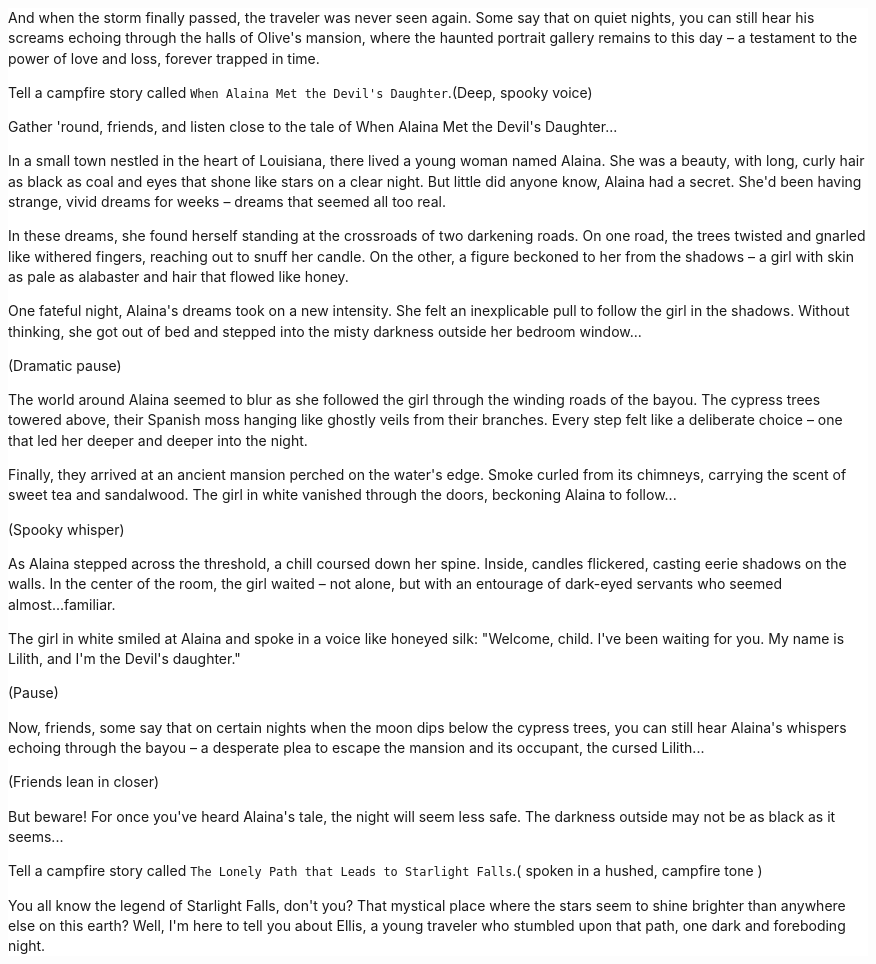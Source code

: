 And when the storm finally passed, the traveler was never seen again. Some say that on quiet nights, you can still hear his screams echoing through the halls of Olive's mansion, where the haunted portrait gallery remains to this day – a testament to the power of love and loss, forever trapped in time.<end>

Tell a campfire story called `When Alaina Met the Devil's Daughter`.<start>(Deep, spooky voice)

Gather 'round, friends, and listen close to the tale of When Alaina Met the Devil's Daughter...

In a small town nestled in the heart of Louisiana, there lived a young woman named Alaina. She was a beauty, with long, curly hair as black as coal and eyes that shone like stars on a clear night. But little did anyone know, Alaina had a secret. She'd been having strange, vivid dreams for weeks – dreams that seemed all too real.

In these dreams, she found herself standing at the crossroads of two darkening roads. On one road, the trees twisted and gnarled like withered fingers, reaching out to snuff her candle. On the other, a figure beckoned to her from the shadows – a girl with skin as pale as alabaster and hair that flowed like honey.

One fateful night, Alaina's dreams took on a new intensity. She felt an inexplicable pull to follow the girl in the shadows. Without thinking, she got out of bed and stepped into the misty darkness outside her bedroom window...

(Dramatic pause)

The world around Alaina seemed to blur as she followed the girl through the winding roads of the bayou. The cypress trees towered above, their Spanish moss hanging like ghostly veils from their branches. Every step felt like a deliberate choice – one that led her deeper and deeper into the night.

Finally, they arrived at an ancient mansion perched on the water's edge. Smoke curled from its chimneys, carrying the scent of sweet tea and sandalwood. The girl in white vanished through the doors, beckoning Alaina to follow...

(Spooky whisper)

As Alaina stepped across the threshold, a chill coursed down her spine. Inside, candles flickered, casting eerie shadows on the walls. In the center of the room, the girl waited – not alone, but with an entourage of dark-eyed servants who seemed almost...familiar.

The girl in white smiled at Alaina and spoke in a voice like honeyed silk: "Welcome, child. I've been waiting for you. My name is Lilith, and I'm the Devil's daughter."

(Pause)

Now, friends, some say that on certain nights when the moon dips below the cypress trees, you can still hear Alaina's whispers echoing through the bayou – a desperate plea to escape the mansion and its occupant, the cursed Lilith...

(Friends lean in closer)

But beware! For once you've heard Alaina's tale, the night will seem less safe. The darkness outside may not be as black as it seems...<end>

Tell a campfire story called `The Lonely Path that Leads to Starlight Falls`.<start>( spoken in a hushed, campfire tone )

You all know the legend of Starlight Falls, don't you? That mystical place where the stars seem to shine brighter than anywhere else on this earth? Well, I'm here to tell you about Ellis, a young traveler who stumbled upon that path, one dark and foreboding night.
